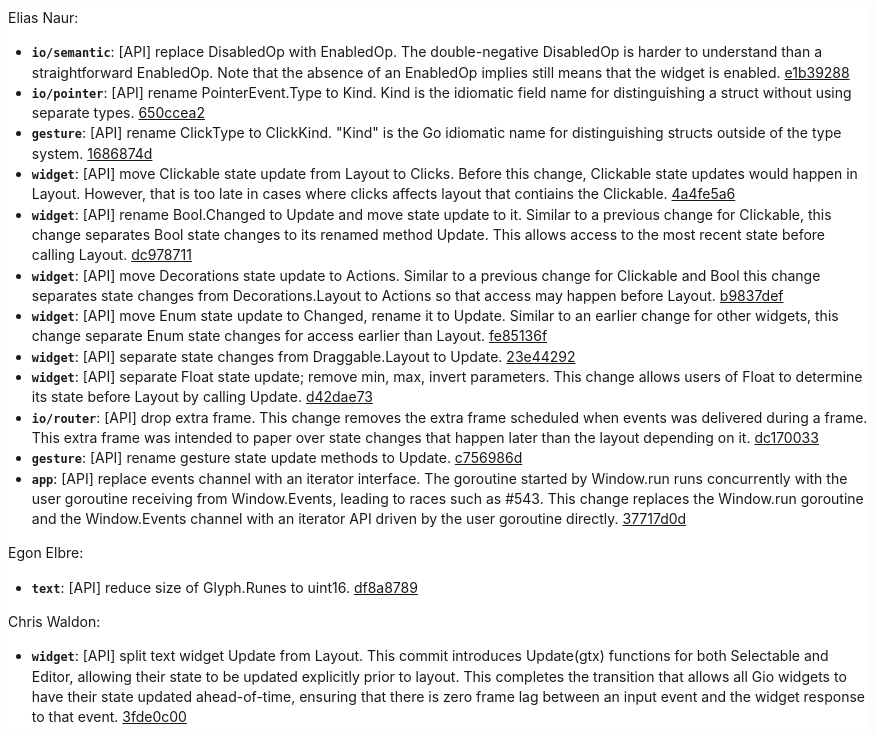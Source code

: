 Elias Naur:

- **`io/semantic`**: [API] replace DisabledOp with EnabledOp. The double-negative DisabledOp is harder to understand than a straightforward EnabledOp. Note that the absence of an EnabledOp implies still means that the widget is enabled. [e1b39288](https://git.sr.ht/~eliasnaur/gio/commit/e1b39288)
- **`io/pointer`**: [API] rename PointerEvent.Type to Kind. Kind is the idiomatic field name for distinguishing a struct without using separate types. [650ccea2](https://git.sr.ht/~eliasnaur/gio/commit/650ccea2)
- **`gesture`**: [API] rename ClickType to ClickKind. "Kind" is the Go idiomatic name for distinguishing structs outside of the type system. [1686874d](https://git.sr.ht/~eliasnaur/gio/commit/1686874d)
- **`widget`**: [API] move Clickable state update from Layout to Clicks. Before this change, Clickable state updates would happen in Layout. However, that is too late in cases where clicks affects layout that contiains the Clickable. [4a4fe5a6](https://git.sr.ht/~eliasnaur/gio/commit/4a4fe5a6)
- **`widget`**: [API] rename Bool.Changed to Update and move state update to it. Similar to a previous change for Clickable, this change separates Bool state changes to its renamed method Update. This allows access to the most recent state before calling Layout. [dc978711](https://git.sr.ht/~eliasnaur/gio/commit/dc978711)
- **`widget`**: [API] move Decorations state update to Actions. Similar to a previous change for Clickable and Bool this change separates state changes from Decorations.Layout to Actions so that access may happen before Layout. [b9837def](https://git.sr.ht/~eliasnaur/gio/commit/b9837def)
- **`widget`**: [API] move Enum state update to Changed, rename it to Update. Similar to an earlier change for other widgets, this change separate Enum state changes for access earlier than Layout. [fe85136f](https://git.sr.ht/~eliasnaur/gio/commit/fe85136f)
- **`widget`**: [API] separate state changes from Draggable.Layout to Update.  [23e44292](https://git.sr.ht/~eliasnaur/gio/commit/23e44292)
- **`widget`**: [API] separate Float state update; remove min, max, invert parameters. This change allows users of Float to determine its state before Layout by calling Update. [d42dae73](https://git.sr.ht/~eliasnaur/gio/commit/d42dae73)
- **`io/router`**: [API] drop extra frame. This change removes the extra frame scheduled when events was delivered during a frame. This extra frame was intended to paper over state changes that happen later than the layout depending on it. [dc170033](https://git.sr.ht/~eliasnaur/gio/commit/dc170033)
- **`gesture`**: [API] rename gesture state update methods to Update.  [c756986d](https://git.sr.ht/~eliasnaur/gio/commit/c756986d)
- **`app`**: [API] replace events channel with an iterator interface. The goroutine started by Window.run runs concurrently with the user goroutine receiving from Window.Events, leading to races such as #543. This change replaces the Window.run goroutine and the Window.Events channel with an iterator API driven by the user goroutine directly. [37717d0d](https://git.sr.ht/~eliasnaur/gio/commit/37717d0d)

Egon Elbre:

- **`text`**: [API] reduce size of Glyph.Runes to uint16.  [df8a8789](https://git.sr.ht/~eliasnaur/gio/commit/df8a8789)

Chris Waldon:

- **`widget`**: [API] split text widget Update from Layout. This commit introduces Update(gtx) functions for both Selectable and Editor, allowing their state to be updated explicitly prior to layout. This completes the transition that allows all Gio widgets to have their state updated ahead-of-time, ensuring that there is zero frame lag between an input event and the widget response to that event. [3fde0c00](https://git.sr.ht/~eliasnaur/gio/commit/3fde0c00)
